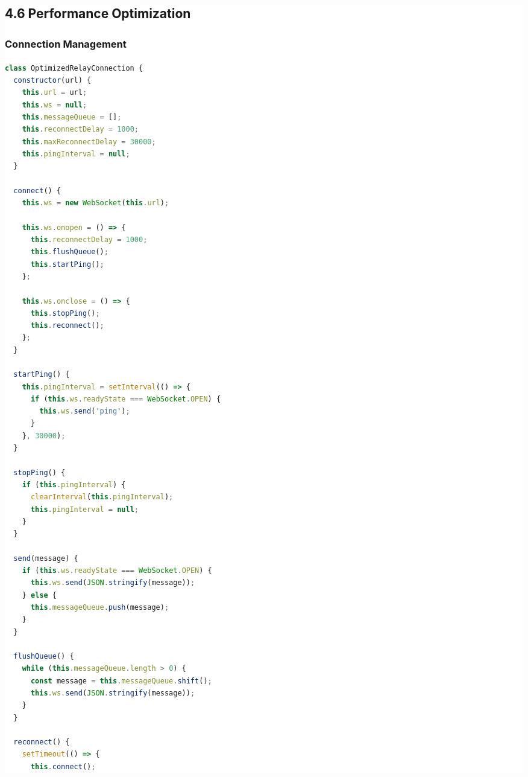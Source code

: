 ## 4.6 Performance Optimization

### Connection Management

```javascript
class OptimizedRelayConnection {
  constructor(url) {
    this.url = url;
    this.ws = null;
    this.messageQueue = [];
    this.reconnectDelay = 1000;
    this.maxReconnectDelay = 30000;
    this.pingInterval = null;
  }
  
  connect() {
    this.ws = new WebSocket(this.url);
    
    this.ws.onopen = () => {
      this.reconnectDelay = 1000;
      this.flushQueue();
      this.startPing();
    };
    
    this.ws.onclose = () => {
      this.stopPing();
      this.reconnect();
    };
  }
  
  startPing() {
    this.pingInterval = setInterval(() => {
      if (this.ws.readyState === WebSocket.OPEN) {
        this.ws.send('ping');
      }
    }, 30000);
  }
  
  stopPing() {
    if (this.pingInterval) {
      clearInterval(this.pingInterval);
      this.pingInterval = null;
    }
  }
  
  send(message) {
    if (this.ws.readyState === WebSocket.OPEN) {
      this.ws.send(JSON.stringify(message));
    } else {
      this.messageQueue.push(message);
    }
  }
  
  flushQueue() {
    while (this.messageQueue.length > 0) {
      const message = this.messageQueue.shift();
      this.ws.send(JSON.stringify(message));
    }
  }
  
  reconnect() {
    setTimeout(() => {
      this.connect();
```